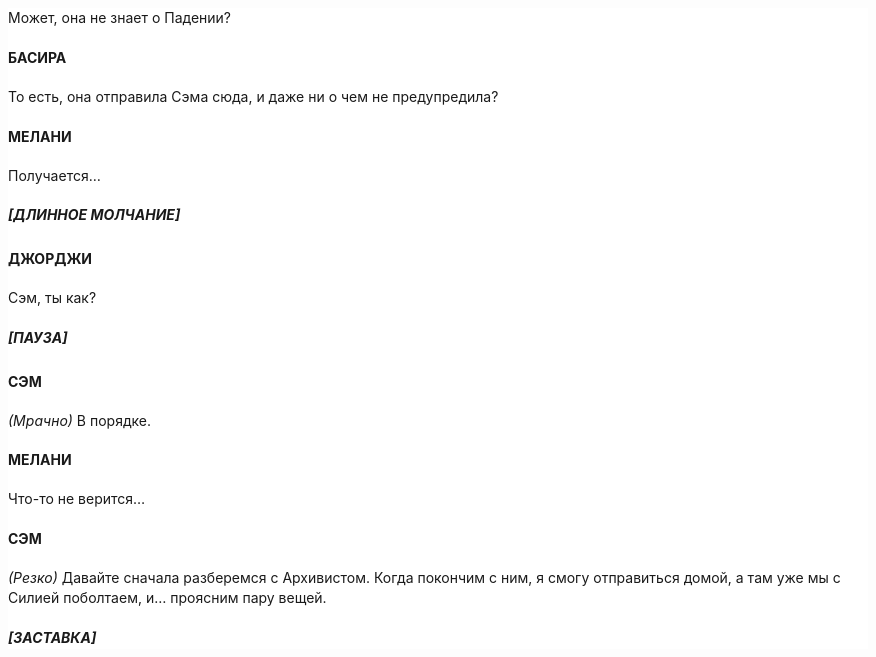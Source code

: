 Может, она не знает о Падении?
#### БАСИРА
То есть, она отправила Сэма сюда, и даже ни о чем не предупредила?
#### МЕЛАНИ
Получается…
##### [ДЛИННОЕ МОЛЧАНИЕ]
#### ДЖОРДЖИ
Сэм, ты как?
##### [ПАУЗА]
#### СЭМ
_(Мрачно)_ В порядке. 
#### МЕЛАНИ
Что-то не верится…
#### СЭМ
_(Резко)_ Давайте сначала разберемся с Архивистом. Когда покончим с ним, я смогу отправиться домой, а там уже мы с Силией поболтаем, и… проясним пару вещей. 
##### [ЗАСТАВКА]